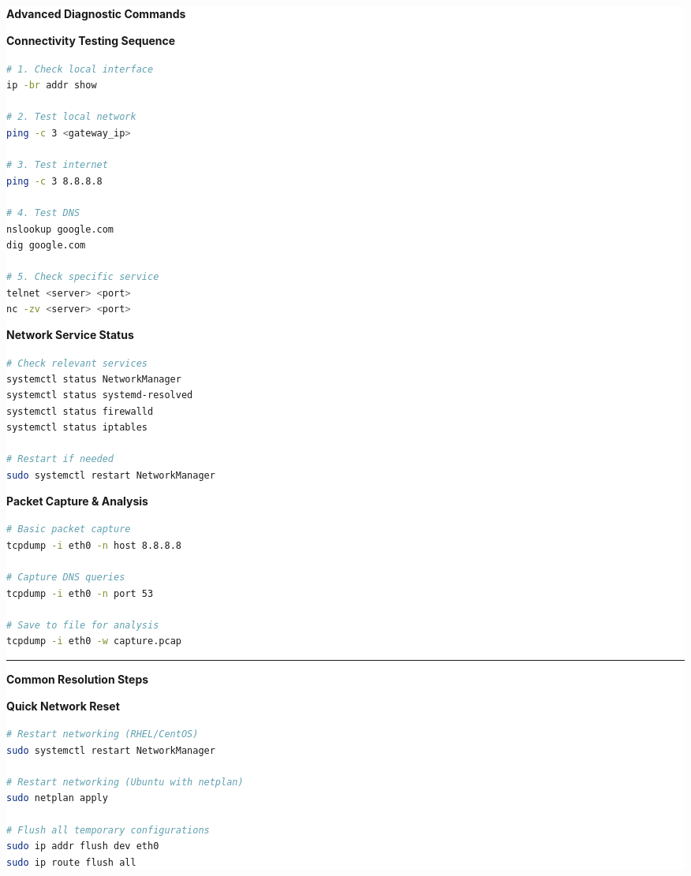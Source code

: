 
**Advanced Diagnostic Commands**

**Connectivity Testing Sequence**
```bash
# 1. Check local interface
ip -br addr show

# 2. Test local network
ping -c 3 <gateway_ip>

# 3. Test internet
ping -c 3 8.8.8.8

# 4. Test DNS
nslookup google.com
dig google.com

# 5. Check specific service
telnet <server> <port>
nc -zv <server> <port>
```

**Network Service Status**
```bash
# Check relevant services
systemctl status NetworkManager
systemctl status systemd-resolved
systemctl status firewalld
systemctl status iptables

# Restart if needed
sudo systemctl restart NetworkManager
```

**Packet Capture & Analysis**
```bash
# Basic packet capture
tcpdump -i eth0 -n host 8.8.8.8

# Capture DNS queries
tcpdump -i eth0 -n port 53

# Save to file for analysis
tcpdump -i eth0 -w capture.pcap
```

---

**Common Resolution Steps**

**Quick Network Reset**
```bash
# Restart networking (RHEL/CentOS)
sudo systemctl restart NetworkManager

# Restart networking (Ubuntu with netplan)
sudo netplan apply

# Flush all temporary configurations
sudo ip addr flush dev eth0
sudo ip route flush all
```
